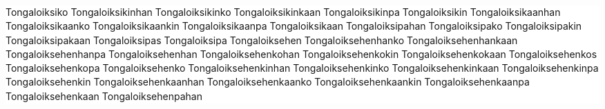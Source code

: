 Tongaloiksiko
Tongaloiksikinhan
Tongaloiksikinko
Tongaloiksikinkaan
Tongaloiksikinpa
Tongaloiksikin
Tongaloiksikaanhan
Tongaloiksikaanko
Tongaloiksikaankin
Tongaloiksikaanpa
Tongaloiksikaan
Tongaloiksipahan
Tongaloiksipako
Tongaloiksipakin
Tongaloiksipakaan
Tongaloiksipas
Tongaloiksipa
Tongaloiksehen
Tongaloiksehenhanko
Tongaloiksehenhankaan
Tongaloiksehenhanpa
Tongaloiksehenhan
Tongaloiksehenkohan
Tongaloiksehenkokin
Tongaloiksehenkokaan
Tongaloiksehenkos
Tongaloiksehenkopa
Tongaloiksehenko
Tongaloiksehenkinhan
Tongaloiksehenkinko
Tongaloiksehenkinkaan
Tongaloiksehenkinpa
Tongaloiksehenkin
Tongaloiksehenkaanhan
Tongaloiksehenkaanko
Tongaloiksehenkaankin
Tongaloiksehenkaanpa
Tongaloiksehenkaan
Tongaloiksehenpahan
